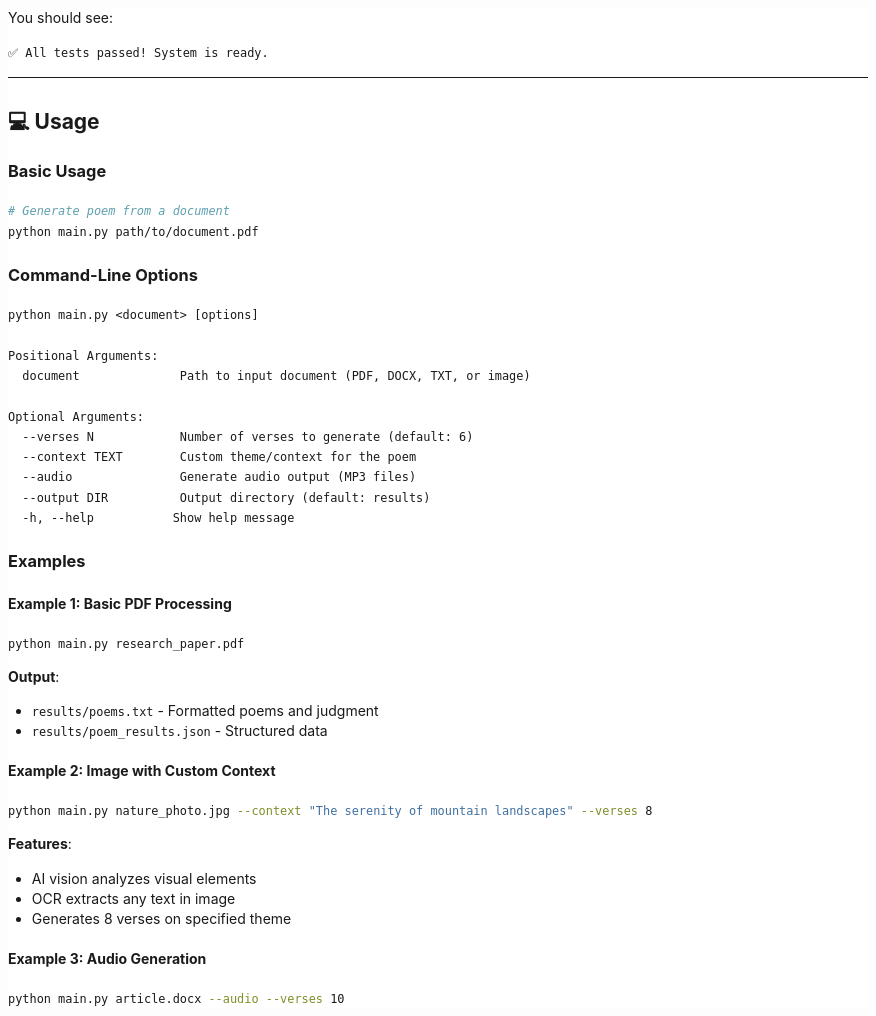 You should see:
```
✅ All tests passed! System is ready.
```

---

## 💻 Usage

### Basic Usage

```bash
# Generate poem from a document
python main.py path/to/document.pdf
```

### Command-Line Options

```
python main.py <document> [options]

Positional Arguments:
  document              Path to input document (PDF, DOCX, TXT, or image)

Optional Arguments:
  --verses N            Number of verses to generate (default: 6)
  --context TEXT        Custom theme/context for the poem
  --audio               Generate audio output (MP3 files)
  --output DIR          Output directory (default: results)
  -h, --help           Show help message
```

### Examples

#### Example 1: Basic PDF Processing
```bash
python main.py research_paper.pdf
```

**Output**:
- `results/poems.txt` - Formatted poems and judgment
- `results/poem_results.json` - Structured data

#### Example 2: Image with Custom Context
```bash
python main.py nature_photo.jpg --context "The serenity of mountain landscapes" --verses 8
```

**Features**:
- AI vision analyzes visual elements
- OCR extracts any text in image
- Generates 8 verses on specified theme

#### Example 3: Audio Generation
```bash
python main.py article.docx --audio --verses 10
```
